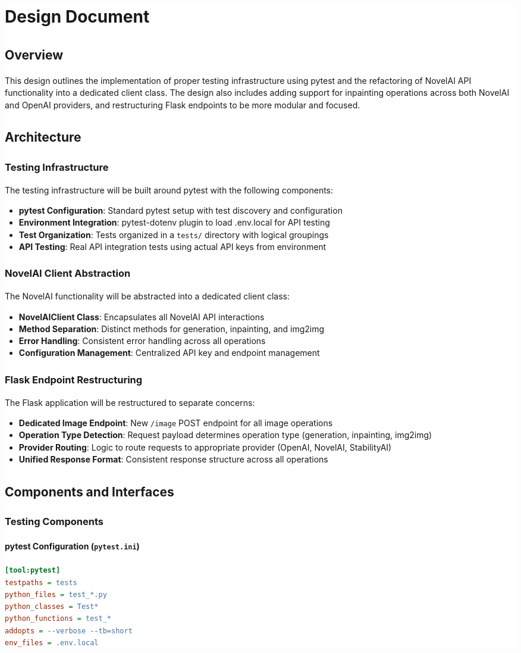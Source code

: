 # Design Document

## Overview

This design outlines the implementation of proper testing infrastructure using pytest and the refactoring of NovelAI API functionality into a dedicated client class. The design also includes adding support for inpainting operations across both NovelAI and OpenAI providers, and restructuring Flask endpoints to be more modular and focused.

## Architecture

### Testing Infrastructure

The testing infrastructure will be built around pytest with the following components:

- **pytest Configuration**: Standard pytest setup with test discovery and configuration
- **Environment Integration**: pytest-dotenv plugin to load .env.local for API testing
- **Test Organization**: Tests organized in a `tests/` directory with logical groupings
- **API Testing**: Real API integration tests using actual API keys from environment

### NovelAI Client Abstraction

The NovelAI functionality will be abstracted into a dedicated client class:

- **NovelAIClient Class**: Encapsulates all NovelAI API interactions
- **Method Separation**: Distinct methods for generation, inpainting, and img2img
- **Error Handling**: Consistent error handling across all operations
- **Configuration Management**: Centralized API key and endpoint management

### Flask Endpoint Restructuring

The Flask application will be restructured to separate concerns:

- **Dedicated Image Endpoint**: New `/image` POST endpoint for all image operations
- **Operation Type Detection**: Request payload determines operation type (generation, inpainting, img2img)
- **Provider Routing**: Logic to route requests to appropriate provider (OpenAI, NovelAI, StabilityAI)
- **Unified Response Format**: Consistent response structure across all operations

## Components and Interfaces

### Testing Components

#### pytest Configuration (`pytest.ini`)
```ini
[tool:pytest]
testpaths = tests
python_files = test_*.py
python_classes = Test*
python_functions = test_*
addopts = --verbose --tb=short
env_files = .env.local
```
